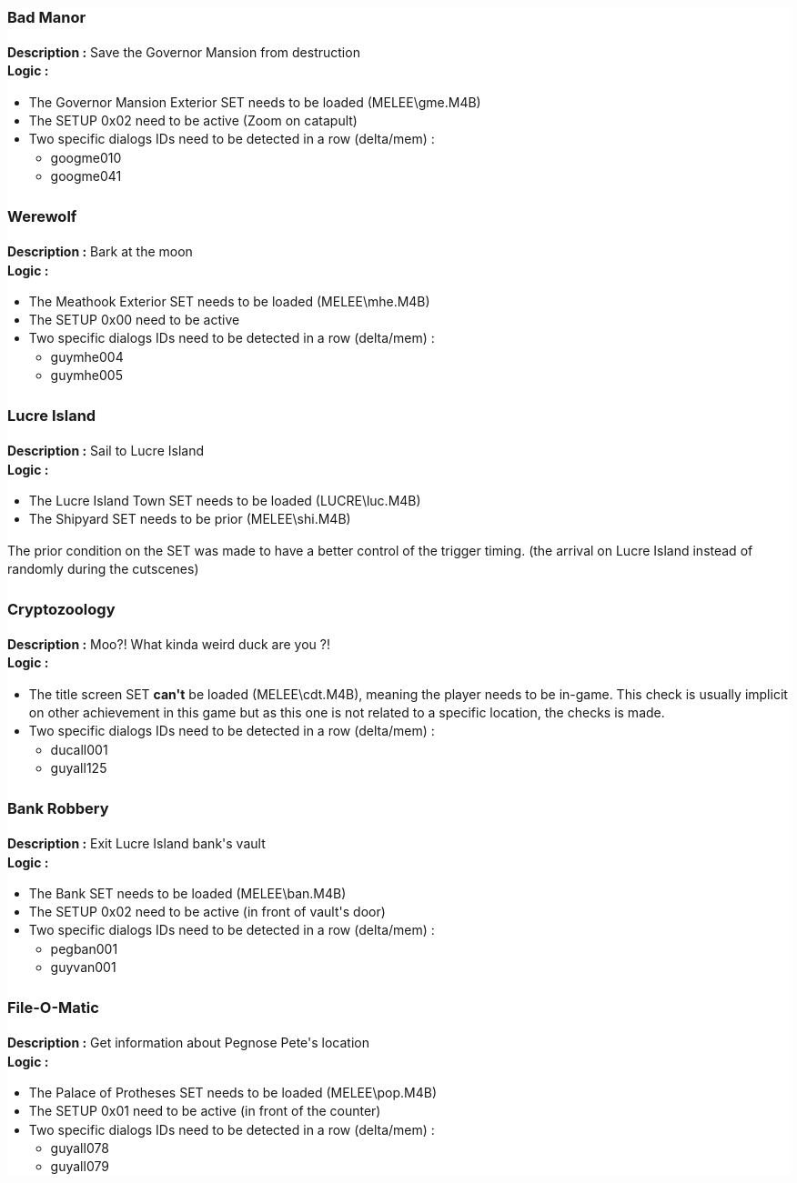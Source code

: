 ### Bad Manor
**Description :** Save the Governor Mansion from destruction\
**Logic :**
- The Governor Mansion Exterior SET needs to be loaded (MELEE\gme.M4B)
- The SETUP 0x02 need to be active (Zoom on catapult)
- Two specific dialogs IDs need to be detected in a row (delta/mem) :
  - googme010
  - googme041

### Werewolf
**Description :** Bark at the moon\
**Logic :**
- The Meathook Exterior SET needs to be loaded (MELEE\mhe.M4B)
- The SETUP 0x00 need to be active
- Two specific dialogs IDs need to be detected in a row (delta/mem) :
  - guymhe004
  - guymhe005

### Lucre Island
**Description :** Sail to Lucre Island\
**Logic :**
- The Lucre Island Town SET needs to be loaded (LUCRE\luc.M4B)
- The Shipyard SET needs to be prior (MELEE\shi.M4B)

The prior condition on the SET was made to have a better control of the trigger timing. (the arrival on Lucre Island instead of randomly during the cutscenes)

### Cryptozoology
**Description :** Moo?! What kinda weird duck are you ?!\
**Logic :**
- The title screen SET **can't** be loaded (MELEE\cdt.M4B), meaning the player needs to be in-game. This check is usually implicit on other achievement in this game but as this one is not related to a specific location, the checks is made. 
- Two specific dialogs IDs need to be detected in a row (delta/mem) :
  - ducall001
  - guyall125

### Bank Robbery
**Description :** Exit Lucre Island bank's vault\
**Logic :**
- The Bank SET needs to be loaded (MELEE\ban.M4B)
- The SETUP 0x02 need to be active (in front of vault's door)
- Two specific dialogs IDs need to be detected in a row (delta/mem) :
  - pegban001
  - guyvan001

### File-O-Matic
**Description :** Get information about Pegnose Pete's location\
**Logic :**
- The Palace of Protheses SET needs to be loaded (MELEE\pop.M4B)
- The SETUP 0x01 need to be active (in front of the counter)
- Two specific dialogs IDs need to be detected in a row (delta/mem) :
  - guyall078
  - guyall079
